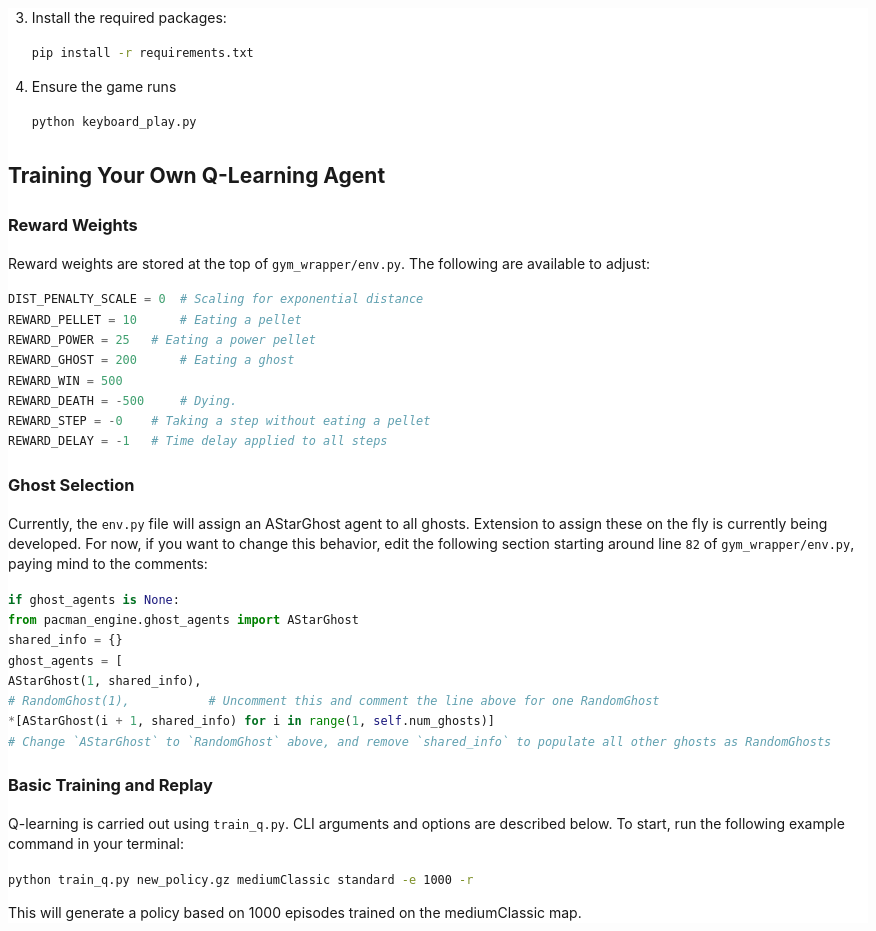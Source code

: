 3. Install the required packages:
   ```bash
   pip install -r requirements.txt
   ```
4. Ensure the game runs
   ```bash
   python keyboard_play.py
   ```

## Training Your Own Q-Learning Agent

### Reward Weights

Reward weights are stored at the top of `gym_wrapper/env.py`. The following are available to adjust:

```python
DIST_PENALTY_SCALE = 0	# Scaling for exponential distance
REWARD_PELLET = 10  	# Eating a pellet
REWARD_POWER = 25  	# Eating a power pellet
REWARD_GHOST = 200  	# Eating a ghost
REWARD_WIN = 500
REWARD_DEATH = -500  	# Dying.
REWARD_STEP = -0  	# Taking a step without eating a pellet
REWARD_DELAY = -1  	# Time delay applied to all steps
```

### Ghost Selection

Currently, the `env.py` file will assign an AStarGhost agent to all ghosts. Extension to assign these on the fly is currently being developed. For now, if you want to change this behavior, edit the following section starting around line `82` of `gym_wrapper/env.py`, paying mind to the comments:

```python
if ghost_agents is None:
from pacman_engine.ghost_agents import AStarGhost
shared_info = {}
ghost_agents = [
AStarGhost(1, shared_info),
# RandomGhost(1),			# Uncomment this and comment the line above for one RandomGhost
*[AStarGhost(i + 1, shared_info) for i in range(1, self.num_ghosts)]
# Change `AStarGhost` to `RandomGhost` above, and remove `shared_info` to populate all other ghosts as RandomGhosts
```

### Basic Training and Replay

Q-learning is carried out using `train_q.py`. CLI arguments and options are described below. To start, run the following example command in your terminal:

```bash
python train_q.py new_policy.gz mediumClassic standard -e 1000 -r
```

This will generate a policy based on 1000 episodes trained on the mediumClassic map.
